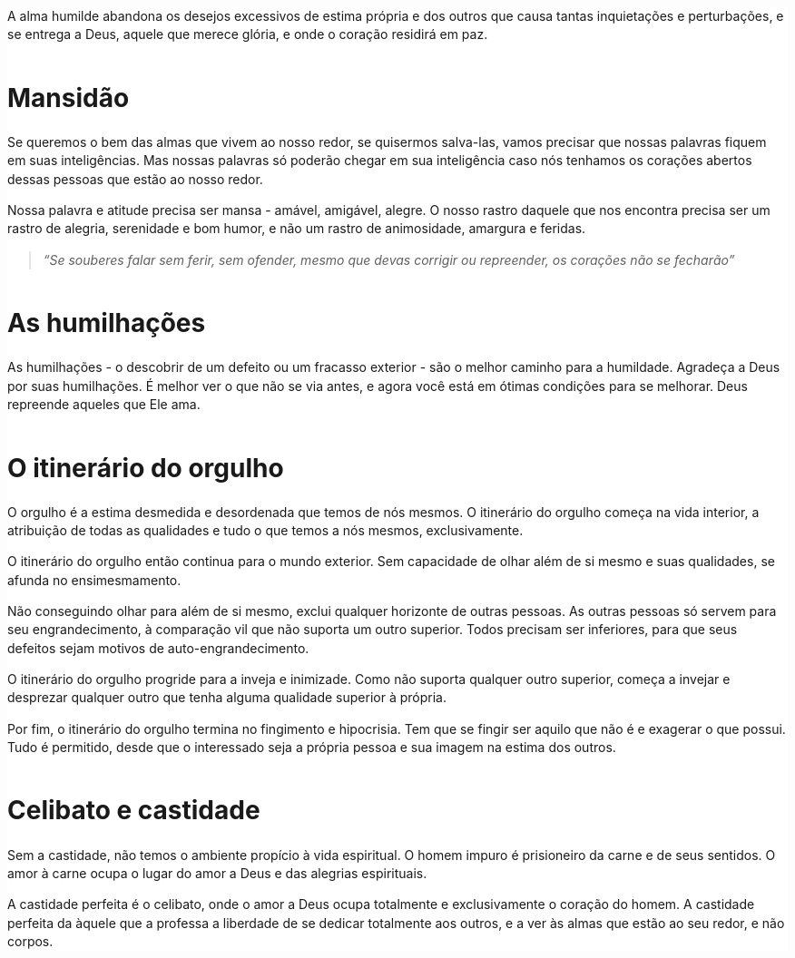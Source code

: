A alma humilde abandona os desejos excessivos de estima própria e dos outros que causa tantas inquietações e perturbações, e se entrega a Deus, aquele que merece glória, e onde o coração residirá em paz.

# Mansidão 

Se queremos o bem das almas que vivem ao nosso redor, se quisermos salva-las, vamos precisar que nossas palavras fiquem em suas inteligências. Mas nossas palavras só poderão chegar em sua inteligência caso nós tenhamos os corações abertos dessas pessoas que estão ao nosso redor.

Nossa palavra e atitude precisa ser mansa - amável, amigável, alegre. O nosso rastro daquele que nos encontra precisa ser um rastro de alegria, serenidade e bom humor, e não um rastro de animosidade, amargura e feridas.

> _“Se souberes falar sem ferir, sem ofender, mesmo que devas corrigir ou repreender, os corações não se fecharão”_

# As humilhações 

As humilhações - o descobrir de um defeito ou um fracasso exterior - são o melhor caminho para a humildade. Agradeça a Deus por suas humilhações. É melhor ver o que não se via antes, e agora você está em ótimas condições para se melhorar. Deus repreende aqueles que Ele ama.

# O itinerário do orgulho

O orgulho é a estima desmedida e desordenada que temos de nós mesmos. O itinerário do orgulho começa na vida interior, a atribuição de todas as qualidades e tudo o que temos a nós mesmos, exclusivamente.

O itinerário do orgulho então continua para o mundo exterior. Sem capacidade de olhar além de si mesmo e suas qualidades, se afunda no ensimesmamento.

Não conseguindo olhar para além de si mesmo, exclui qualquer horizonte de outras pessoas. As outras pessoas só servem para seu engrandecimento, à comparação vil que não suporta um outro superior. Todos precisam ser inferiores, para que seus defeitos sejam motivos de auto-engrandecimento.

O itinerário do orgulho progride para a inveja e inimizade. Como não suporta qualquer outro superior, começa a invejar e desprezar qualquer outro que tenha alguma qualidade superior à própria.

Por fim, o itinerário do orgulho termina no fingimento e hipocrisia. Tem que se fingir ser aquilo que não é e exagerar o que possui. Tudo é permitido, desde que o interessado seja a própria pessoa e sua imagem na estima dos outros.

# Celibato e castidade

Sem a castidade, não temos o ambiente propício à vida espiritual. O homem impuro é prisioneiro da carne e de seus sentidos. O amor à carne ocupa o lugar do amor a Deus e das alegrias espirituais.

A castidade perfeita é o celibato, onde o amor a Deus ocupa totalmente e exclusivamente o coração do homem. A castidade perfeita da àquele que a professa a liberdade de se dedicar totalmente aos outros, e a ver às almas que estão ao seu redor, e não corpos.
